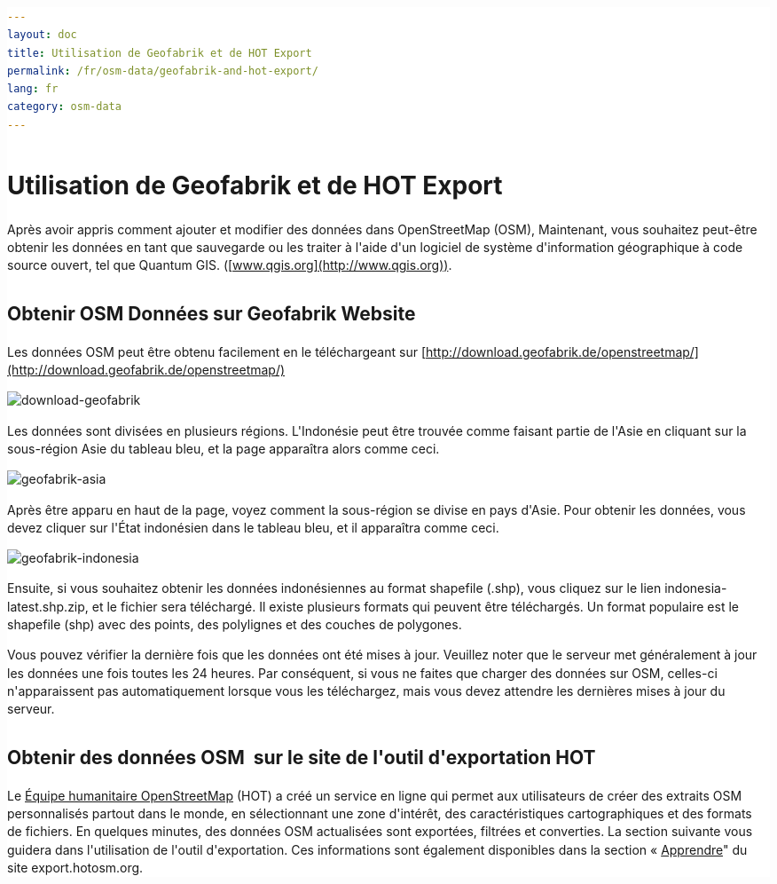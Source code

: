 ```yaml
---
layout: doc
title: Utilisation de Geofabrik et de HOT Export
permalink: /fr/osm-data/geofabrik-and-hot-export/
lang: fr
category: osm-data
---
```


Utilisation de Geofabrik et de HOT Export
================


Après avoir appris comment ajouter et modifier des données dans OpenStreetMap (OSM), Maintenant, vous souhaitez peut-être obtenir les données en tant que sauvegarde ou les traiter à l'aide d'un logiciel de système d'information géographique à code source ouvert, tel que Quantum GIS. ([www.qgis.org](http://www.qgis.org)).  

Obtenir OSM Données sur Geofabrik Website
-------------------------------------

Les données OSM peut être obtenu facilement en le téléchargeant sur [http://download.geofabrik.de/openstreetmap/](http://download.geofabrik.de/openstreetmap/)

![download-geofabrik][]

Les données sont divisées en plusieurs régions. L'Indonésie peut être trouvée comme faisant partie de l'Asie en cliquant sur la sous-région Asie du tableau bleu, et la page apparaîtra alors comme ceci.  

![geofabrik-asia][]

Après être apparu en haut de la page, voyez comment la sous-région se divise en pays d'Asie. Pour obtenir les données, vous devez cliquer sur l'État indonésien dans le tableau bleu, et il apparaîtra comme ceci.  

![geofabrik-indonesia][]

Ensuite, si vous souhaitez obtenir les données indonésiennes au format shapefile (.shp), vous cliquez sur le lien indonesia-latest.shp.zip, et le fichier sera téléchargé. Il existe plusieurs formats qui peuvent être téléchargés. Un format populaire est le shapefile (shp) avec des points, des polylignes et des couches de polygones.  

Vous pouvez vérifier la dernière fois que les données ont été mises à jour. Veuillez noter que le serveur met généralement à jour les données une fois toutes les 24 heures. Par conséquent, si vous ne faites que charger des données sur OSM, celles-ci n'apparaissent pas automatiquement lorsque vous les téléchargez, mais vous devez attendre les dernières mises à jour du serveur.  

Obtenir des données OSM  sur le site de l'outil d'exportation HOT
--------------------------------------

Le [Équipe humanitaire OpenStreetMap](https://www.hotosm.org/) (HOT) a créé un service en ligne qui permet aux utilisateurs de créer des extraits OSM personnalisés partout dans le monde, en sélectionnant une zone d'intérêt, des caractéristiques cartographiques et des formats de fichiers. En quelques minutes, des données OSM actualisées sont exportées, filtrées et converties. La section suivante vous guidera dans l'utilisation de l'outil d'exportation. Ces informations sont également disponibles dans la section « [Apprendre](https://export.hotosm.org/en/v3/learn)" du site export.hotosm.org.


[download-geofabrik]: /images/osm-data/download-geofabrik.png
[geofabrik-asia]: /images/osm-data/geofabrik-asia.png
[geofabrik-indonesia]: /images/osm-data/geofabrik-indonesia.png
[hot-export-tool]: /images/osm-data/hot-export-tool.png
[export-tool-create]: /images/osm-data/export-tool-create.png
[export-tool-describe]: /images/osm-data/export-tool-describe.png
[export-tool-search]: /images/osm-data/export-tool-search.png
[export-tool-coordinates]: /images/osm-data/export-tool-coordinates.png
[export-tool-area-bbox]: /images/osm-data/export-tool-area-bbox.png
[export-tool-area-draw]: /images/osm-data/export-tool-area-draw.png
[export-tool-area-view]: /images/osm-data/export-tool-area-view.png
[export-tool-area-import1]: /images/osm-data/export-tool-area-import1.png
[export-tool-geojson-io]: /images/osm-data/export-tool-geojson-io.png
[export-tool-geojson-edit1]: /images/osm-data/export-tool-geojson-edit1.png
[export-tool-geojson-edit2]: /images/osm-data/export-tool-geojson-edit2.png
[export-tool-area-import2]: /images/osm-data/export-tool-area-import2.png
[export-tool-file-formats]: /images/osm-data/export-tool-file-formats.png
[export-tool-shapefile]: /images/osm-data/export-tool-shapefile.png
[export-tool-sql]: /images/osm-data/export-tool-sql.png
[export-tool-garmin]: /images/osm-data/export-tool-garmin.jpg
[export-tool-google-earth]: /images/osm-data/export-tool-google-earth.jpg
[export-tool-xml-code]: /images/osm-data/export-tool-xml-code.png
[export-tool-mapsme]: /images/osm-data/export-tool-mapsme.png
[export-tool-osmand]: /images/osm-data/export-tool-osmand.png
[export-tool-mbtiles]: /images/osm-data/export-tool-mbtiles.jpg
[export-tool-treetag-tab]: /images/osm-data/export-tool-treetag-tab.png
[export-tool-yaml-tab]: /images/osm-data/export-tool-yaml-tab.png
[export-tool-treetag-sql]: /images/osm-data/export-tool-treetag-sql.png
[export-tool-treetag-spreadsheet]: /images/osm-data/export-tool-treetag-spreadsheet.png
[export-tool-treetag-yaml]: /images/osm-data/export-tool-treetag-yaml.png
[export-tool-yaml-code1]: /images/osm-data/export-tool-yaml-code1.png
[export-tool-yaml-code2]: /images/osm-data/export-tool-yaml-code2.png
[export-tool-yaml-code3]: /images/osm-data/export-tool-yaml-code3.png
[export-tool-yaml-code4]: /images/osm-data/export-tool-yaml-code4.png
[export-tool-load-preset]: /images/osm-data/export-tool-load-preset.png
[export-tool-configuration-saved]: /images/osm-data/export-tool-configuration-saved.png
[export-tool-configuration-stored]: /images/osm-data/export-tool-configuration-stored.png